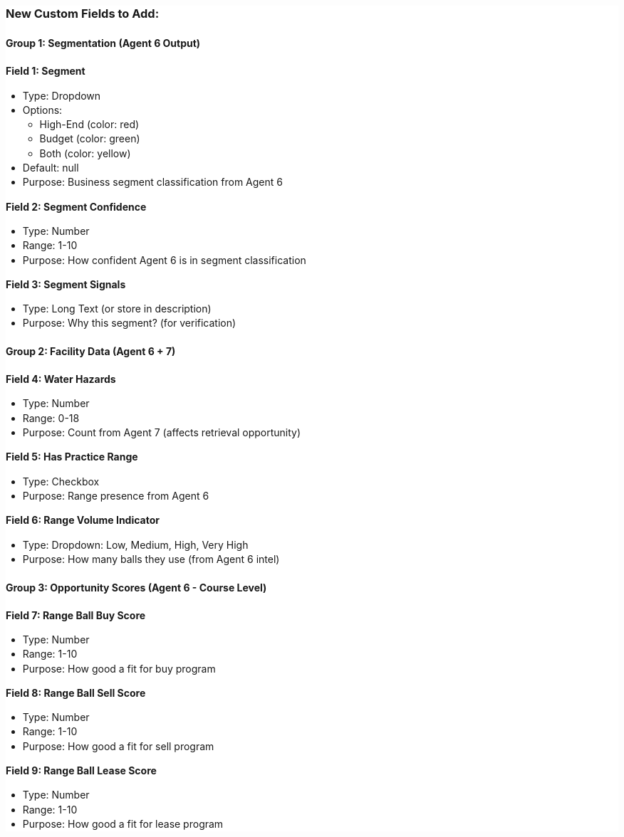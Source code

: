 ### **New Custom Fields to Add:**

#### **Group 1: Segmentation (Agent 6 Output)**

**Field 1: Segment**
- Type: Dropdown
- Options:
  - High-End (color: red)
  - Budget (color: green)
  - Both (color: yellow)
- Default: null
- Purpose: Business segment classification from Agent 6

**Field 2: Segment Confidence**
- Type: Number
- Range: 1-10
- Purpose: How confident Agent 6 is in segment classification

**Field 3: Segment Signals**
- Type: Long Text (or store in description)
- Purpose: Why this segment? (for verification)

#### **Group 2: Facility Data (Agent 6 + 7)**

**Field 4: Water Hazards**
- Type: Number
- Range: 0-18
- Purpose: Count from Agent 7 (affects retrieval opportunity)

**Field 5: Has Practice Range**
- Type: Checkbox
- Purpose: Range presence from Agent 6

**Field 6: Range Volume Indicator**
- Type: Dropdown: Low, Medium, High, Very High
- Purpose: How many balls they use (from Agent 6 intel)

#### **Group 3: Opportunity Scores (Agent 6 - Course Level)**

**Field 7: Range Ball Buy Score**
- Type: Number
- Range: 1-10
- Purpose: How good a fit for buy program

**Field 8: Range Ball Sell Score**
- Type: Number
- Range: 1-10
- Purpose: How good a fit for sell program

**Field 9: Range Ball Lease Score**
- Type: Number
- Range: 1-10
- Purpose: How good a fit for lease program
